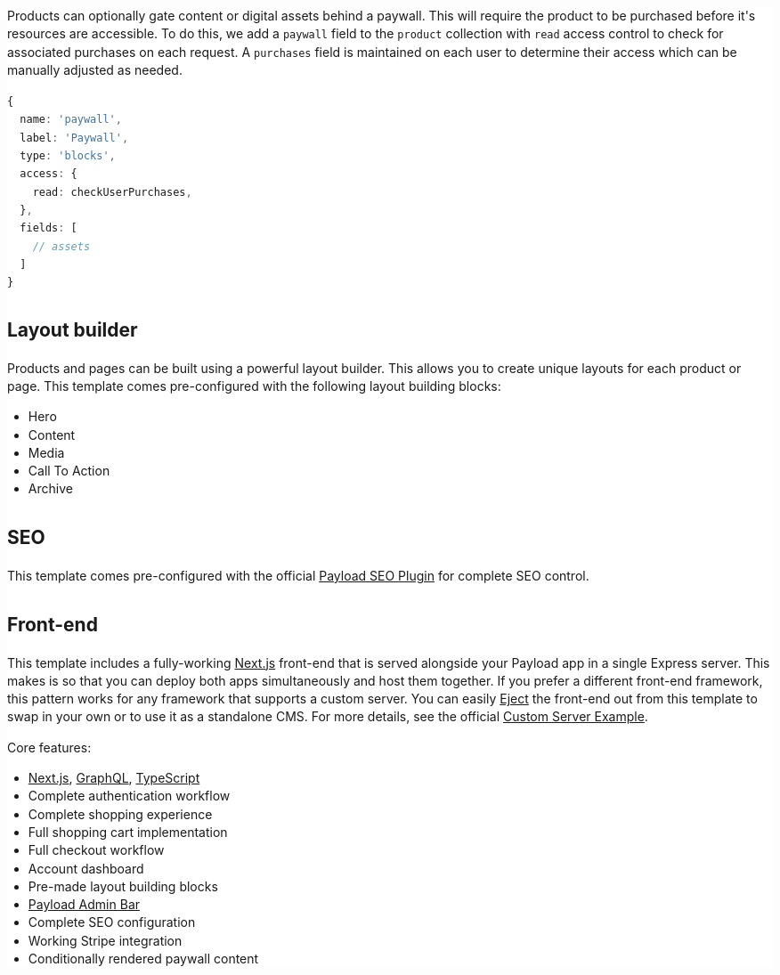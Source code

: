Products can optionally gate content or digital assets behind a paywall. This will require the product to be purchased before it's resources are accessible. To do this, we add a `paywall` field to the `product` collection with `read` access control to check for associated purchases on each request. A `purchases` field is maintained on each user to determine their access which can be manually adjusted as needed.

```ts
{
  name: 'paywall',
  label: 'Paywall',
  type: 'blocks',
  access: {
    read: checkUserPurchases,
  },
  fields: [
    // assets
  ]
}
```

## Layout builder

Products and pages can be built using a powerful layout builder. This allows you to create unique layouts for each product or page. This template comes pre-configured with the following layout building blocks:

- Hero
- Content
- Media
- Call To Action
- Archive

## SEO

This template comes pre-configured with the official [Payload SEO Plugin](https://github.com/payloadcms/plugin-seo) for complete SEO control.

## Front-end

This template includes a fully-working [Next.js](https://nextjs.org) front-end that is served alongside your Payload app in a single Express server. This makes is so that you can deploy both apps simultaneously and host them together. If you prefer a different front-end framework, this pattern works for any framework that supports a custom server. You can easily [Eject](#eject) the front-end out from this template to swap in your own or to use it as a standalone CMS. For more details, see the official [Custom Server Example](https://github.com/payloadcms/payload/tree/master/examples/custom-server).

Core features:

- [Next.js](https://nextjs.org), [GraphQL](https://graphql.org), [TypeScript](https://www.typescriptlang.org)
- Complete authentication workflow
- Complete shopping experience
- Full shopping cart implementation
- Full checkout workflow
- Account dashboard
- Pre-made layout building blocks
- [Payload Admin Bar](https://github.com/payloadcms/payload-admin-bar)
- Complete SEO configuration
- Working Stripe integration
- Conditionally rendered paywall content

